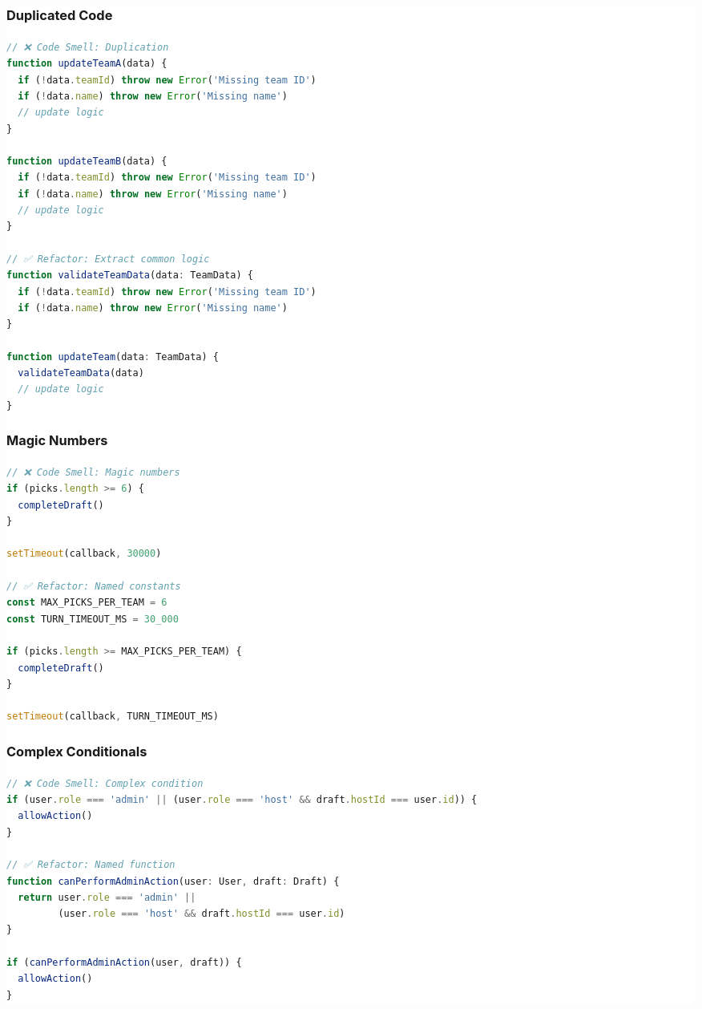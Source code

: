 ### Duplicated Code
```typescript
// ❌ Code Smell: Duplication
function updateTeamA(data) {
  if (!data.teamId) throw new Error('Missing team ID')
  if (!data.name) throw new Error('Missing name')
  // update logic
}

function updateTeamB(data) {
  if (!data.teamId) throw new Error('Missing team ID')
  if (!data.name) throw new Error('Missing name')
  // update logic
}

// ✅ Refactor: Extract common logic
function validateTeamData(data: TeamData) {
  if (!data.teamId) throw new Error('Missing team ID')
  if (!data.name) throw new Error('Missing name')
}

function updateTeam(data: TeamData) {
  validateTeamData(data)
  // update logic
}
```

### Magic Numbers
```typescript
// ❌ Code Smell: Magic numbers
if (picks.length >= 6) {
  completeDraft()
}

setTimeout(callback, 30000)

// ✅ Refactor: Named constants
const MAX_PICKS_PER_TEAM = 6
const TURN_TIMEOUT_MS = 30_000

if (picks.length >= MAX_PICKS_PER_TEAM) {
  completeDraft()
}

setTimeout(callback, TURN_TIMEOUT_MS)
```

### Complex Conditionals
```typescript
// ❌ Code Smell: Complex condition
if (user.role === 'admin' || (user.role === 'host' && draft.hostId === user.id)) {
  allowAction()
}

// ✅ Refactor: Named function
function canPerformAdminAction(user: User, draft: Draft) {
  return user.role === 'admin' ||
         (user.role === 'host' && draft.hostId === user.id)
}

if (canPerformAdminAction(user, draft)) {
  allowAction()
}
```
